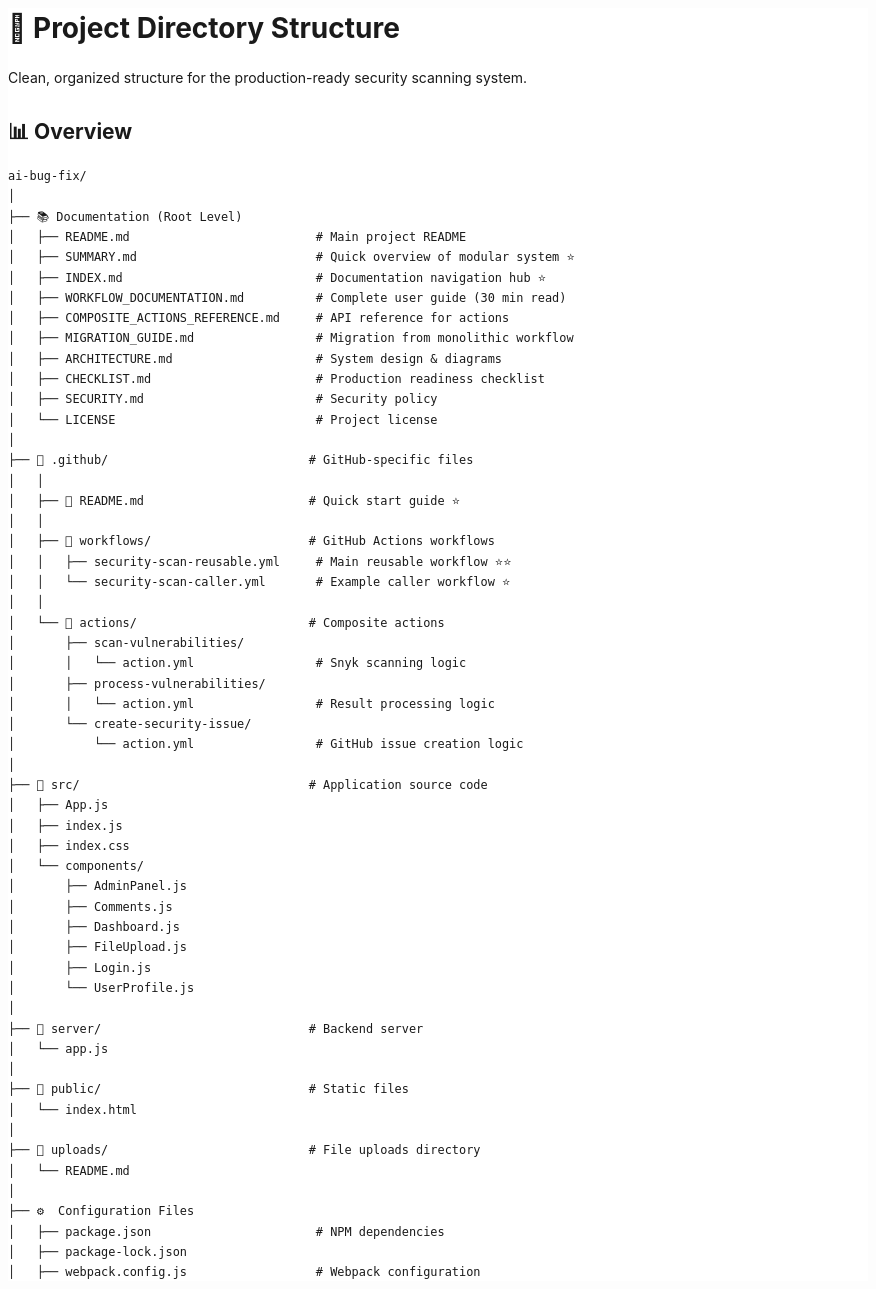 # 📁 Project Directory Structure

Clean, organized structure for the production-ready security scanning system.

## 📊 Overview

```
ai-bug-fix/
│
├── 📚 Documentation (Root Level)
│   ├── README.md                          # Main project README
│   ├── SUMMARY.md                         # Quick overview of modular system ⭐
│   ├── INDEX.md                           # Documentation navigation hub ⭐
│   ├── WORKFLOW_DOCUMENTATION.md          # Complete user guide (30 min read)
│   ├── COMPOSITE_ACTIONS_REFERENCE.md     # API reference for actions
│   ├── MIGRATION_GUIDE.md                 # Migration from monolithic workflow
│   ├── ARCHITECTURE.md                    # System design & diagrams
│   ├── CHECKLIST.md                       # Production readiness checklist
│   ├── SECURITY.md                        # Security policy
│   └── LICENSE                            # Project license
│
├── 📂 .github/                            # GitHub-specific files
│   │
│   ├── 📄 README.md                       # Quick start guide ⭐
│   │
│   ├── 📂 workflows/                      # GitHub Actions workflows
│   │   ├── security-scan-reusable.yml     # Main reusable workflow ⭐⭐
│   │   └── security-scan-caller.yml       # Example caller workflow ⭐
│   │
│   └── 📂 actions/                        # Composite actions
│       ├── scan-vulnerabilities/
│       │   └── action.yml                 # Snyk scanning logic
│       ├── process-vulnerabilities/
│       │   └── action.yml                 # Result processing logic
│       └── create-security-issue/
│           └── action.yml                 # GitHub issue creation logic
│
├── 📂 src/                                # Application source code
│   ├── App.js
│   ├── index.js
│   ├── index.css
│   └── components/
│       ├── AdminPanel.js
│       ├── Comments.js
│       ├── Dashboard.js
│       ├── FileUpload.js
│       ├── Login.js
│       └── UserProfile.js
│
├── 📂 server/                             # Backend server
│   └── app.js
│
├── 📂 public/                             # Static files
│   └── index.html
│
├── 📂 uploads/                            # File uploads directory
│   └── README.md
│
├── ⚙️  Configuration Files
│   ├── package.json                       # NPM dependencies
│   ├── package-lock.json
│   ├── webpack.config.js                  # Webpack configuration
```